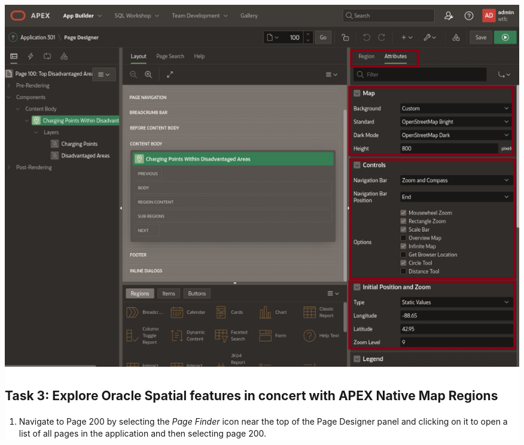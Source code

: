 ![Explore main NMR region](images/app-301-100-12.png)

## Task 3: Explore Oracle Spatial features in concert with APEX Native Map Regions

1. Navigate to Page 200 by selecting the *Page Finder* icon near the top of the Page Designer panel and clicking on it to open a list of all pages in the application and then selecting page 200.
